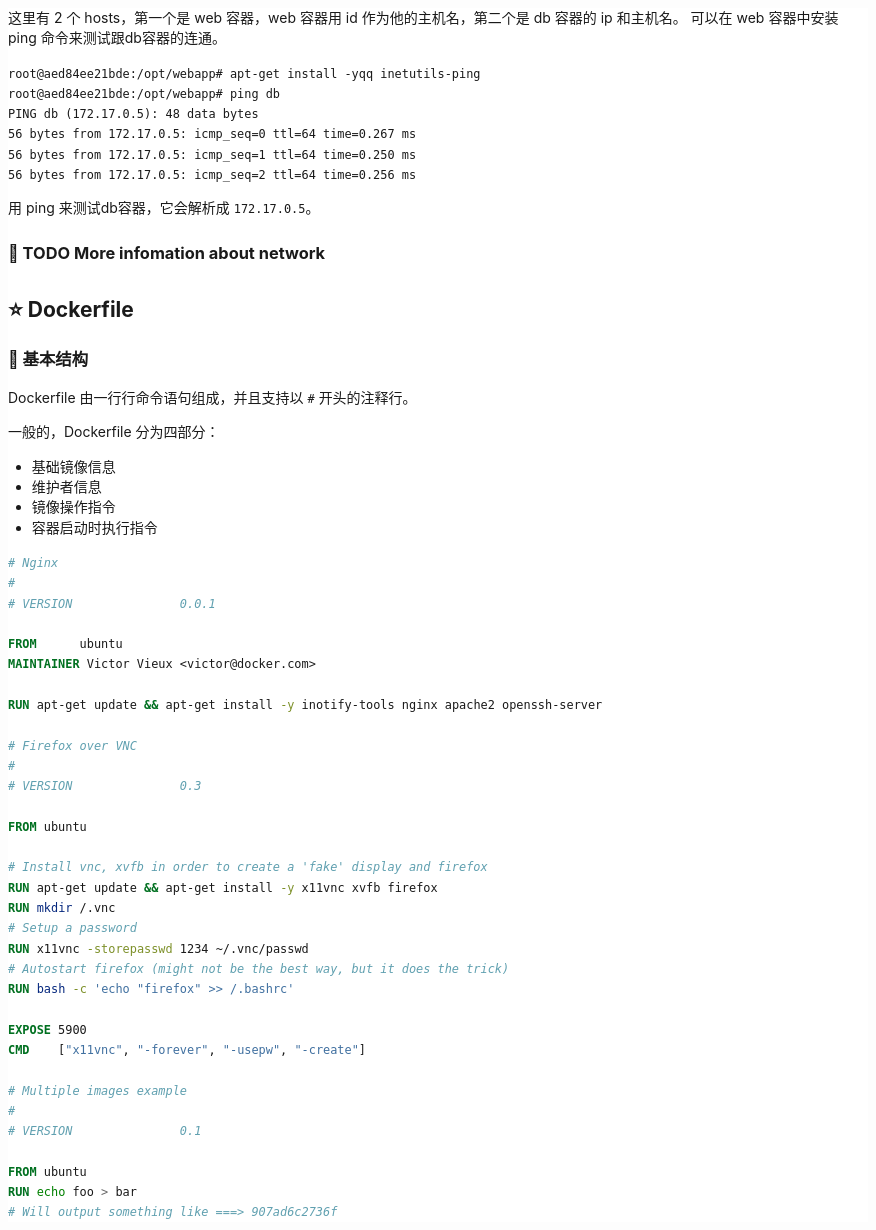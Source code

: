 这里有 2 个 hosts，第一个是 web 容器，web 容器用 id 作为他的主机名，第二个是 db 容器的 ip 和主机名。 可以在 web 容器中安装 ping 命令来测试跟db容器的连通。

```shell
root@aed84ee21bde:/opt/webapp# apt-get install -yqq inetutils-ping
root@aed84ee21bde:/opt/webapp# ping db
PING db (172.17.0.5): 48 data bytes
56 bytes from 172.17.0.5: icmp_seq=0 ttl=64 time=0.267 ms
56 bytes from 172.17.0.5: icmp_seq=1 ttl=64 time=0.250 ms
56 bytes from 172.17.0.5: icmp_seq=2 ttl=64 time=0.256 ms
```

用 ping 来测试db容器，它会解析成 `172.17.0.5`。

### :bookmark: TODO More infomation about network







## :star: Dockerfile

### :blue_book: 基本结构

Dockerfile 由一行行命令语句组成，并且支持以 `#` 开头的注释行。

一般的，Dockerfile 分为四部分：

+ 基础镜像信息
+ 维护者信息
+ 镜像操作指令
+ 容器启动时执行指令

```dockerfile
# Nginx
#
# VERSION               0.0.1

FROM      ubuntu
MAINTAINER Victor Vieux <victor@docker.com>

RUN apt-get update && apt-get install -y inotify-tools nginx apache2 openssh-server

# Firefox over VNC
#
# VERSION               0.3

FROM ubuntu

# Install vnc, xvfb in order to create a 'fake' display and firefox
RUN apt-get update && apt-get install -y x11vnc xvfb firefox
RUN mkdir /.vnc
# Setup a password
RUN x11vnc -storepasswd 1234 ~/.vnc/passwd
# Autostart firefox (might not be the best way, but it does the trick)
RUN bash -c 'echo "firefox" >> /.bashrc'

EXPOSE 5900
CMD    ["x11vnc", "-forever", "-usepw", "-create"]

# Multiple images example
#
# VERSION               0.1

FROM ubuntu
RUN echo foo > bar
# Will output something like ===> 907ad6c2736f
```